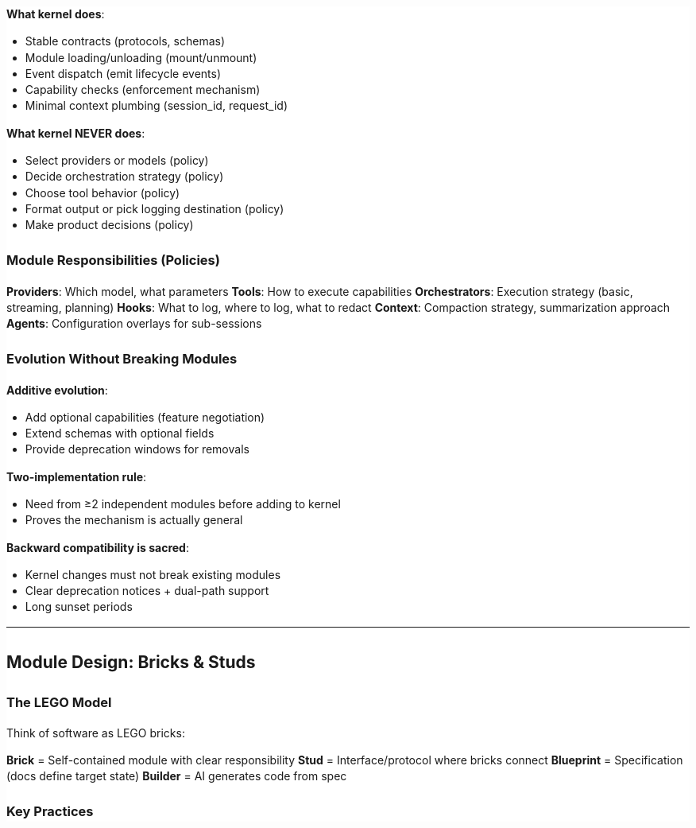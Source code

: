 **What kernel does**:
- Stable contracts (protocols, schemas)
- Module loading/unloading (mount/unmount)
- Event dispatch (emit lifecycle events)
- Capability checks (enforcement mechanism)
- Minimal context plumbing (session_id, request_id)

**What kernel NEVER does**:
- Select providers or models (policy)
- Decide orchestration strategy (policy)
- Choose tool behavior (policy)
- Format output or pick logging destination (policy)
- Make product decisions (policy)

### Module Responsibilities (Policies)

**Providers**: Which model, what parameters
**Tools**: How to execute capabilities
**Orchestrators**: Execution strategy (basic, streaming, planning)
**Hooks**: What to log, where to log, what to redact
**Context**: Compaction strategy, summarization approach
**Agents**: Configuration overlays for sub-sessions

### Evolution Without Breaking Modules

**Additive evolution**:
- Add optional capabilities (feature negotiation)
- Extend schemas with optional fields
- Provide deprecation windows for removals

**Two-implementation rule**:
- Need from ≥2 independent modules before adding to kernel
- Proves the mechanism is actually general

**Backward compatibility is sacred**:
- Kernel changes must not break existing modules
- Clear deprecation notices + dual-path support
- Long sunset periods

---

## Module Design: Bricks & Studs

### The LEGO Model

Think of software as LEGO bricks:

**Brick** = Self-contained module with clear responsibility
**Stud** = Interface/protocol where bricks connect
**Blueprint** = Specification (docs define target state)
**Builder** = AI generates code from spec

### Key Practices

